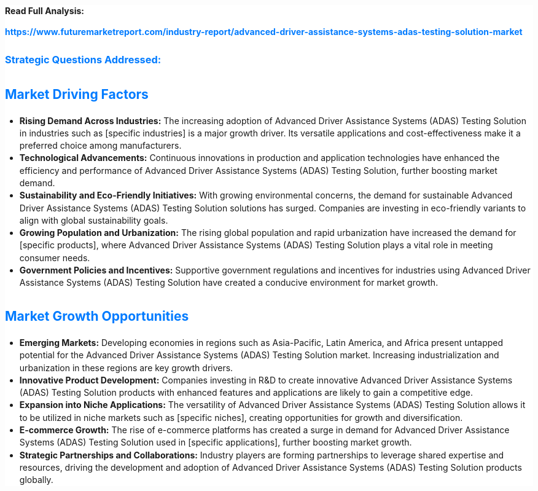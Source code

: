 <section>
<p><strong>Read Full Analysis: </strong></p><a href="https://www.futuremarketreport.com/industry-report/advanced-driver-assistance-systems-adas-testing-solution-market" style="color: #007BFF; text-decoration: none;"><strong>https://www.futuremarketreport.com/industry-report/advanced-driver-assistance-systems-adas-testing-solution-market</strong></a>
<h3 style="color: #007BFF;">Strategic Questions Addressed:</h3>
</section>

<section id="driving-factors">
<h2 style="color: #007BFF;">Market Driving Factors</h2>
<ul>
<li><strong>Rising Demand Across Industries:</strong> The increasing adoption of Advanced Driver Assistance Systems (ADAS) Testing Solution in industries such as [specific industries] is a major growth driver. Its versatile applications and cost-effectiveness make it a preferred choice among manufacturers.</li>
<li><strong>Technological Advancements:</strong> Continuous innovations in production and application technologies have enhanced the efficiency and performance of Advanced Driver Assistance Systems (ADAS) Testing Solution, further boosting market demand.</li>
<li><strong>Sustainability and Eco-Friendly Initiatives:</strong> With growing environmental concerns, the demand for sustainable Advanced Driver Assistance Systems (ADAS) Testing Solution solutions has surged. Companies are investing in eco-friendly variants to align with global sustainability goals.</li>
<li><strong>Growing Population and Urbanization:</strong> The rising global population and rapid urbanization have increased the demand for [specific products], where Advanced Driver Assistance Systems (ADAS) Testing Solution plays a vital role in meeting consumer needs.</li>
<li><strong>Government Policies and Incentives:</strong> Supportive government regulations and incentives for industries using Advanced Driver Assistance Systems (ADAS) Testing Solution have created a conducive environment for market growth.</li>
</ul>
</section>

<section id="growth-opportunities">
<h2 style="color: #007BFF;">Market Growth Opportunities</h2>
<ul>
<li><strong>Emerging Markets:</strong> Developing economies in regions such as Asia-Pacific, Latin America, and Africa present untapped potential for the Advanced Driver Assistance Systems (ADAS) Testing Solution market. Increasing industrialization and urbanization in these regions are key growth drivers.</li>
<li><strong>Innovative Product Development:</strong> Companies investing in R&D to create innovative Advanced Driver Assistance Systems (ADAS) Testing Solution products with enhanced features and applications are likely to gain a competitive edge.</li>
<li><strong>Expansion into Niche Applications:</strong> The versatility of Advanced Driver Assistance Systems (ADAS) Testing Solution allows it to be utilized in niche markets such as [specific niches], creating opportunities for growth and diversification.</li>
<li><strong>E-commerce Growth:</strong> The rise of e-commerce platforms has created a surge in demand for Advanced Driver Assistance Systems (ADAS) Testing Solution used in [specific applications], further boosting market growth.</li>
<li><strong>Strategic Partnerships and Collaborations:</strong> Industry players are forming partnerships to leverage shared expertise and resources, driving the development and adoption of Advanced Driver Assistance Systems (ADAS) Testing Solution products globally.</li>
</ul>
</section>
